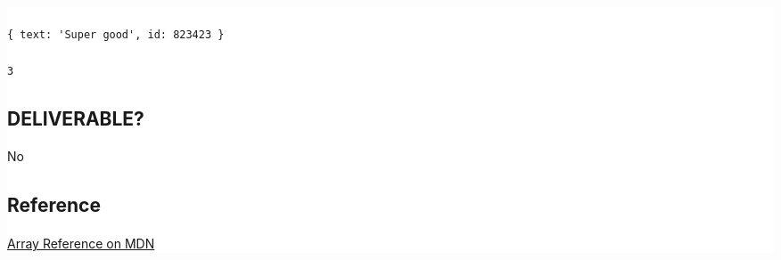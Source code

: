 ```

{ text: 'Super good', id: 823423 }

3
```

## DELIVERABLE?

No

## Reference

[Array Reference on MDN](https://developer.mozilla.org/en-US/docs/Web/JavaScript/Reference/Global_Objects/Array)
